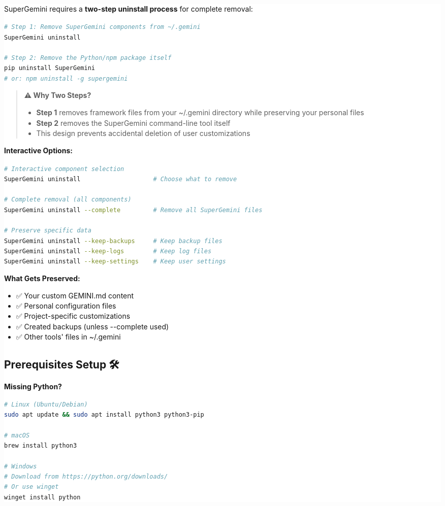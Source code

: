 SuperGemini requires a **two-step uninstall process** for complete removal:

```bash
# Step 1: Remove SuperGemini components from ~/.gemini
SuperGemini uninstall

# Step 2: Remove the Python/npm package itself  
pip uninstall SuperGemini
# or: npm uninstall -g supergemini
```

> **⚠️ Why Two Steps?**  
> - **Step 1** removes framework files from your ~/.gemini directory while preserving your personal files
> - **Step 2** removes the SuperGemini command-line tool itself
> - This design prevents accidental deletion of user customizations

**Interactive Options:**
```bash
# Interactive component selection
SuperGemini uninstall                    # Choose what to remove

# Complete removal (all components)
SuperGemini uninstall --complete         # Remove all SuperGemini files

# Preserve specific data
SuperGemini uninstall --keep-backups     # Keep backup files
SuperGemini uninstall --keep-logs        # Keep log files
SuperGemini uninstall --keep-settings    # Keep user settings
```

**What Gets Preserved:**
- ✅ Your custom GEMINI.md content
- ✅ Personal configuration files
- ✅ Project-specific customizations  
- ✅ Created backups (unless --complete used)
- ✅ Other tools' files in ~/.gemini

## Prerequisites Setup 🛠️

**Missing Python?**
```bash
# Linux (Ubuntu/Debian)
sudo apt update && sudo apt install python3 python3-pip

# macOS  
brew install python3

# Windows
# Download from https://python.org/downloads/
# Or use winget
winget install python
```
